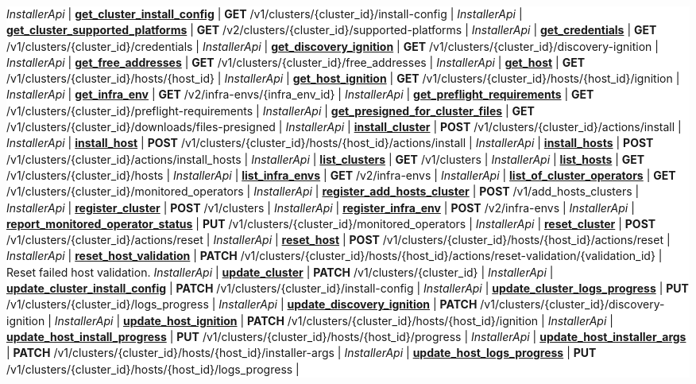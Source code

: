 *InstallerApi* | [**get_cluster_install_config**](docs/InstallerApi.md#get_cluster_install_config) | **GET** /v1/clusters/{cluster_id}/install-config | 
*InstallerApi* | [**get_cluster_supported_platforms**](docs/InstallerApi.md#get_cluster_supported_platforms) | **GET** /v2/clusters/{cluster_id}/supported-platforms | 
*InstallerApi* | [**get_credentials**](docs/InstallerApi.md#get_credentials) | **GET** /v1/clusters/{cluster_id}/credentials | 
*InstallerApi* | [**get_discovery_ignition**](docs/InstallerApi.md#get_discovery_ignition) | **GET** /v1/clusters/{cluster_id}/discovery-ignition | 
*InstallerApi* | [**get_free_addresses**](docs/InstallerApi.md#get_free_addresses) | **GET** /v1/clusters/{cluster_id}/free_addresses | 
*InstallerApi* | [**get_host**](docs/InstallerApi.md#get_host) | **GET** /v1/clusters/{cluster_id}/hosts/{host_id} | 
*InstallerApi* | [**get_host_ignition**](docs/InstallerApi.md#get_host_ignition) | **GET** /v1/clusters/{cluster_id}/hosts/{host_id}/ignition | 
*InstallerApi* | [**get_infra_env**](docs/InstallerApi.md#get_infra_env) | **GET** /v2/infra-envs/{infra_env_id} | 
*InstallerApi* | [**get_preflight_requirements**](docs/InstallerApi.md#get_preflight_requirements) | **GET** /v1/clusters/{cluster_id}/preflight-requirements | 
*InstallerApi* | [**get_presigned_for_cluster_files**](docs/InstallerApi.md#get_presigned_for_cluster_files) | **GET** /v1/clusters/{cluster_id}/downloads/files-presigned | 
*InstallerApi* | [**install_cluster**](docs/InstallerApi.md#install_cluster) | **POST** /v1/clusters/{cluster_id}/actions/install | 
*InstallerApi* | [**install_host**](docs/InstallerApi.md#install_host) | **POST** /v1/clusters/{cluster_id}/hosts/{host_id}/actions/install | 
*InstallerApi* | [**install_hosts**](docs/InstallerApi.md#install_hosts) | **POST** /v1/clusters/{cluster_id}/actions/install_hosts | 
*InstallerApi* | [**list_clusters**](docs/InstallerApi.md#list_clusters) | **GET** /v1/clusters | 
*InstallerApi* | [**list_hosts**](docs/InstallerApi.md#list_hosts) | **GET** /v1/clusters/{cluster_id}/hosts | 
*InstallerApi* | [**list_infra_envs**](docs/InstallerApi.md#list_infra_envs) | **GET** /v2/infra-envs | 
*InstallerApi* | [**list_of_cluster_operators**](docs/InstallerApi.md#list_of_cluster_operators) | **GET** /v1/clusters/{cluster_id}/monitored_operators | 
*InstallerApi* | [**register_add_hosts_cluster**](docs/InstallerApi.md#register_add_hosts_cluster) | **POST** /v1/add_hosts_clusters | 
*InstallerApi* | [**register_cluster**](docs/InstallerApi.md#register_cluster) | **POST** /v1/clusters | 
*InstallerApi* | [**register_infra_env**](docs/InstallerApi.md#register_infra_env) | **POST** /v2/infra-envs | 
*InstallerApi* | [**report_monitored_operator_status**](docs/InstallerApi.md#report_monitored_operator_status) | **PUT** /v1/clusters/{cluster_id}/monitored_operators | 
*InstallerApi* | [**reset_cluster**](docs/InstallerApi.md#reset_cluster) | **POST** /v1/clusters/{cluster_id}/actions/reset | 
*InstallerApi* | [**reset_host**](docs/InstallerApi.md#reset_host) | **POST** /v1/clusters/{cluster_id}/hosts/{host_id}/actions/reset | 
*InstallerApi* | [**reset_host_validation**](docs/InstallerApi.md#reset_host_validation) | **PATCH** /v1/clusters/{cluster_id}/hosts/{host_id}/actions/reset-validation/{validation_id} | Reset failed host validation.
*InstallerApi* | [**update_cluster**](docs/InstallerApi.md#update_cluster) | **PATCH** /v1/clusters/{cluster_id} | 
*InstallerApi* | [**update_cluster_install_config**](docs/InstallerApi.md#update_cluster_install_config) | **PATCH** /v1/clusters/{cluster_id}/install-config | 
*InstallerApi* | [**update_cluster_logs_progress**](docs/InstallerApi.md#update_cluster_logs_progress) | **PUT** /v1/clusters/{cluster_id}/logs_progress | 
*InstallerApi* | [**update_discovery_ignition**](docs/InstallerApi.md#update_discovery_ignition) | **PATCH** /v1/clusters/{cluster_id}/discovery-ignition | 
*InstallerApi* | [**update_host_ignition**](docs/InstallerApi.md#update_host_ignition) | **PATCH** /v1/clusters/{cluster_id}/hosts/{host_id}/ignition | 
*InstallerApi* | [**update_host_install_progress**](docs/InstallerApi.md#update_host_install_progress) | **PUT** /v1/clusters/{cluster_id}/hosts/{host_id}/progress | 
*InstallerApi* | [**update_host_installer_args**](docs/InstallerApi.md#update_host_installer_args) | **PATCH** /v1/clusters/{cluster_id}/hosts/{host_id}/installer-args | 
*InstallerApi* | [**update_host_logs_progress**](docs/InstallerApi.md#update_host_logs_progress) | **PUT** /v1/clusters/{cluster_id}/hosts/{host_id}/logs_progress | 